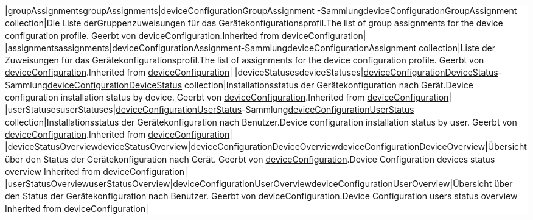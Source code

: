 |<span data-ttu-id="015c3-179">groupAssignments</span><span class="sxs-lookup"><span data-stu-id="015c3-179">groupAssignments</span></span>|<span data-ttu-id="015c3-180">[deviceConfigurationGroupAssignment](../resources/intune-deviceconfig-deviceconfigurationgroupassignment.md) -Sammlung</span><span class="sxs-lookup"><span data-stu-id="015c3-180">[deviceConfigurationGroupAssignment](../resources/intune-deviceconfig-deviceconfigurationgroupassignment.md) collection</span></span>|<span data-ttu-id="015c3-181">Die Liste derGruppenzuweisungen für das Gerätekonfigurationsprofil.</span><span class="sxs-lookup"><span data-stu-id="015c3-181">The list of group assignments for the device configuration profile.</span></span> <span data-ttu-id="015c3-182">Geerbt von [deviceConfiguration](../resources/intune-deviceconfig-deviceconfiguration.md).</span><span class="sxs-lookup"><span data-stu-id="015c3-182">Inherited from [deviceConfiguration](../resources/intune-deviceconfig-deviceconfiguration.md)</span></span>|
|<span data-ttu-id="015c3-183">assignments</span><span class="sxs-lookup"><span data-stu-id="015c3-183">assignments</span></span>|<span data-ttu-id="015c3-184">[deviceConfigurationAssignment](../resources/intune-deviceconfig-deviceconfigurationassignment.md)-Sammlung</span><span class="sxs-lookup"><span data-stu-id="015c3-184">[deviceConfigurationAssignment](../resources/intune-deviceconfig-deviceconfigurationassignment.md) collection</span></span>|<span data-ttu-id="015c3-185">Liste der Zuweisungen für das Gerätekonfigurationsprofil.</span><span class="sxs-lookup"><span data-stu-id="015c3-185">The list of assignments for the device configuration profile.</span></span> <span data-ttu-id="015c3-186">Geerbt von [deviceConfiguration](../resources/intune-deviceconfig-deviceconfiguration.md).</span><span class="sxs-lookup"><span data-stu-id="015c3-186">Inherited from [deviceConfiguration](../resources/intune-deviceconfig-deviceconfiguration.md)</span></span>|
|<span data-ttu-id="015c3-187">deviceStatuses</span><span class="sxs-lookup"><span data-stu-id="015c3-187">deviceStatuses</span></span>|<span data-ttu-id="015c3-188">[deviceConfigurationDeviceStatus](../resources/intune-deviceconfig-deviceconfigurationdevicestatus.md)-Sammlung</span><span class="sxs-lookup"><span data-stu-id="015c3-188">[deviceConfigurationDeviceStatus](../resources/intune-deviceconfig-deviceconfigurationdevicestatus.md) collection</span></span>|<span data-ttu-id="015c3-189">Installationsstatus der Gerätekonfiguration nach Gerät.</span><span class="sxs-lookup"><span data-stu-id="015c3-189">Device configuration installation status by device.</span></span> <span data-ttu-id="015c3-190">Geerbt von [deviceConfiguration](../resources/intune-deviceconfig-deviceconfiguration.md).</span><span class="sxs-lookup"><span data-stu-id="015c3-190">Inherited from [deviceConfiguration](../resources/intune-deviceconfig-deviceconfiguration.md)</span></span>|
|<span data-ttu-id="015c3-191">userStatuses</span><span class="sxs-lookup"><span data-stu-id="015c3-191">userStatuses</span></span>|<span data-ttu-id="015c3-192">[deviceConfigurationUserStatus](../resources/intune-deviceconfig-deviceconfigurationuserstatus.md)-Sammlung</span><span class="sxs-lookup"><span data-stu-id="015c3-192">[deviceConfigurationUserStatus](../resources/intune-deviceconfig-deviceconfigurationuserstatus.md) collection</span></span>|<span data-ttu-id="015c3-193">Installationsstatus der Gerätekonfiguration nach Benutzer.</span><span class="sxs-lookup"><span data-stu-id="015c3-193">Device configuration installation status by user.</span></span> <span data-ttu-id="015c3-194">Geerbt von [deviceConfiguration](../resources/intune-deviceconfig-deviceconfiguration.md).</span><span class="sxs-lookup"><span data-stu-id="015c3-194">Inherited from [deviceConfiguration](../resources/intune-deviceconfig-deviceconfiguration.md)</span></span>|
|<span data-ttu-id="015c3-195">deviceStatusOverview</span><span class="sxs-lookup"><span data-stu-id="015c3-195">deviceStatusOverview</span></span>|[<span data-ttu-id="015c3-196">deviceConfigurationDeviceOverview</span><span class="sxs-lookup"><span data-stu-id="015c3-196">deviceConfigurationDeviceOverview</span></span>](../resources/intune-deviceconfig-deviceconfigurationdeviceoverview.md)|<span data-ttu-id="015c3-197">Übersicht über den Status der Gerätekonfiguration nach Gerät. Geerbt von [deviceConfiguration](../resources/intune-deviceconfig-deviceconfiguration.md).</span><span class="sxs-lookup"><span data-stu-id="015c3-197">Device Configuration devices status overview Inherited from [deviceConfiguration](../resources/intune-deviceconfig-deviceconfiguration.md)</span></span>|
|<span data-ttu-id="015c3-198">userStatusOverview</span><span class="sxs-lookup"><span data-stu-id="015c3-198">userStatusOverview</span></span>|[<span data-ttu-id="015c3-199">deviceConfigurationUserOverview</span><span class="sxs-lookup"><span data-stu-id="015c3-199">deviceConfigurationUserOverview</span></span>](../resources/intune-deviceconfig-deviceconfigurationuseroverview.md)|<span data-ttu-id="015c3-200">Übersicht über den Status der Gerätekonfiguration nach Benutzer. Geerbt von [deviceConfiguration](../resources/intune-deviceconfig-deviceconfiguration.md).</span><span class="sxs-lookup"><span data-stu-id="015c3-200">Device Configuration users status overview Inherited from [deviceConfiguration](../resources/intune-deviceconfig-deviceconfiguration.md)</span></span>|